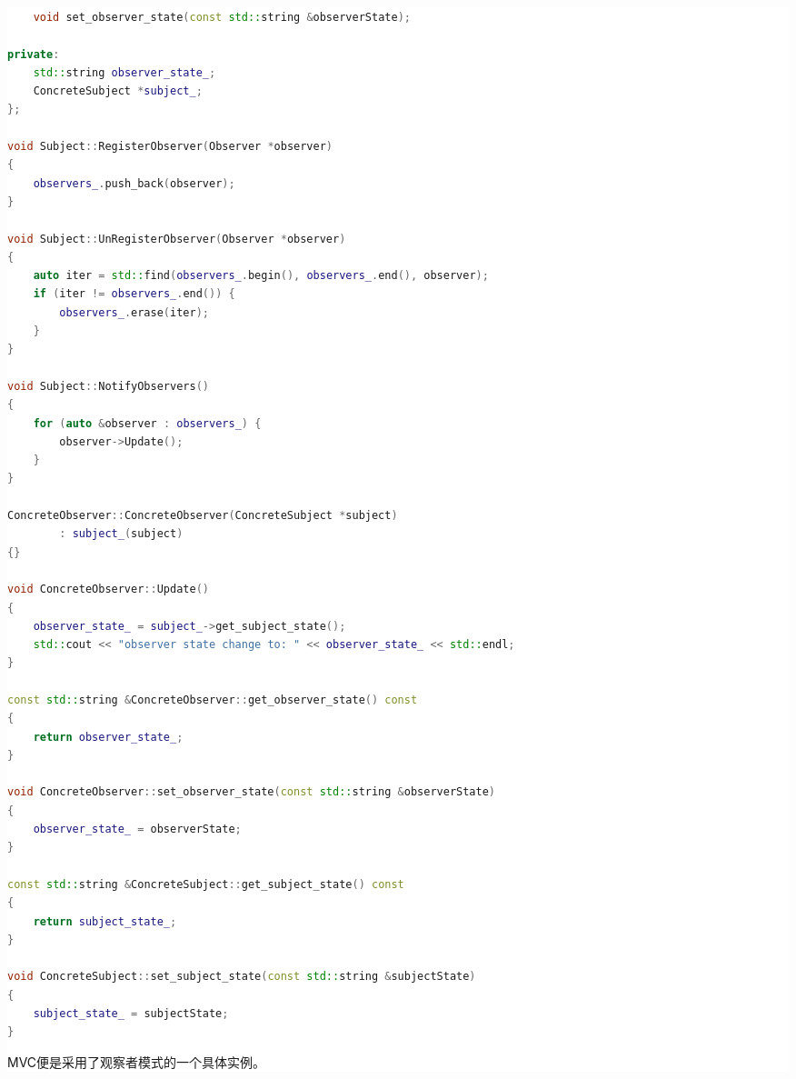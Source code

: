 ```c++
    void set_observer_state(const std::string &observerState);

private:
    std::string observer_state_;
    ConcreteSubject *subject_;
};

void Subject::RegisterObserver(Observer *observer)
{
    observers_.push_back(observer);
}

void Subject::UnRegisterObserver(Observer *observer)
{
    auto iter = std::find(observers_.begin(), observers_.end(), observer);
    if (iter != observers_.end()) {
        observers_.erase(iter);
    }
}

void Subject::NotifyObservers()
{
    for (auto &observer : observers_) {
        observer->Update();
    }
}

ConcreteObserver::ConcreteObserver(ConcreteSubject *subject)
        : subject_(subject)
{}

void ConcreteObserver::Update()
{
    observer_state_ = subject_->get_subject_state();
    std::cout << "observer state change to: " << observer_state_ << std::endl;
}

const std::string &ConcreteObserver::get_observer_state() const
{
    return observer_state_;
}

void ConcreteObserver::set_observer_state(const std::string &observerState)
{
    observer_state_ = observerState;
}

const std::string &ConcreteSubject::get_subject_state() const
{
    return subject_state_;
}

void ConcreteSubject::set_subject_state(const std::string &subjectState)
{
    subject_state_ = subjectState;
}
```

MVC便是采用了观察者模式的一个具体实例。